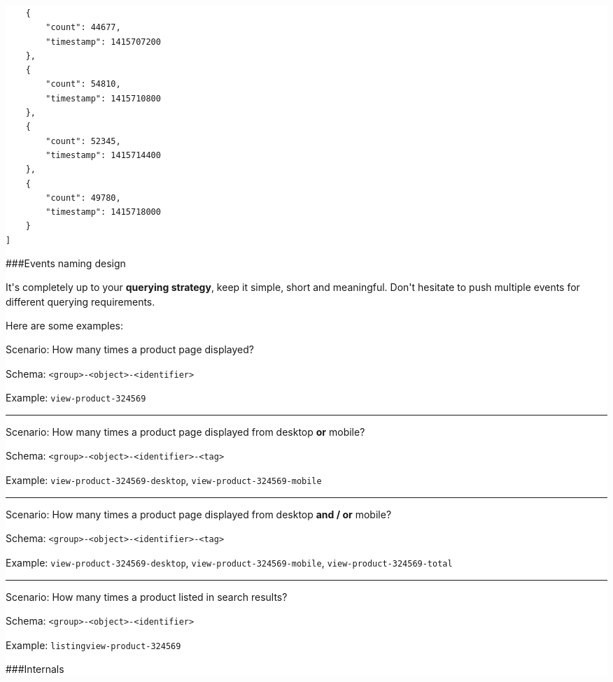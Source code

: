 ```
    {
        "count": 44677,
        "timestamp": 1415707200
    },
    {
        "count": 54810,
        "timestamp": 1415710800
    },
    {
        "count": 52345,
        "timestamp": 1415714400
    },
    {
        "count": 49780,
        "timestamp": 1415718000
    }
]

```

###Events naming design

It's completely up to your **querying strategy**, keep it simple, short and meaningful. Don't hesitate to push multiple events for different querying requirements.

Here are some examples:

Scenario: How many times a product page displayed?

Schema: `<group>-<object>-<identifier>`

Example: `view-product-324569`

---

Scenario: How many times a product page displayed from desktop **or** mobile?

Schema: `<group>-<object>-<identifier>-<tag>`

Example: `view-product-324569-desktop`, `view-product-324569-mobile`

---

Scenario: How many times a product page displayed from desktop **and / or** mobile?

Schema: `<group>-<object>-<identifier>-<tag>`

Example: `view-product-324569-desktop`, `view-product-324569-mobile`, `view-product-324569-total`

---

Scenario: How many times a product listed in search results?

Schema: `<group>-<object>-<identifier>`

Example: `listingview-product-324569`

###Internals
